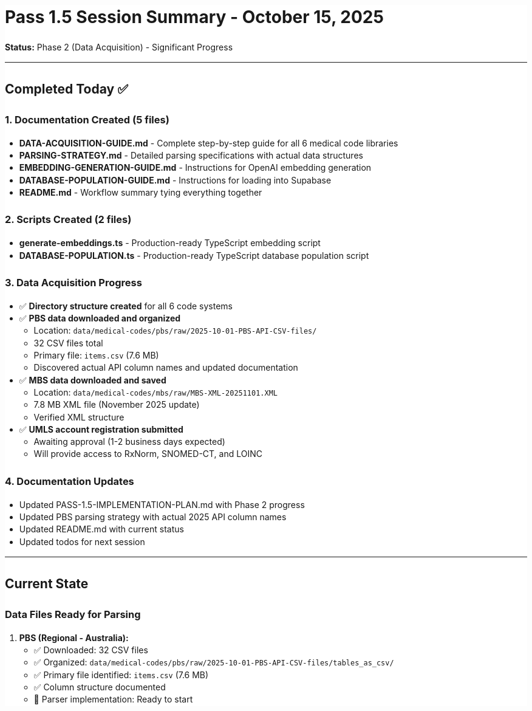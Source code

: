 # Pass 1.5 Session Summary - October 15, 2025

**Status:** Phase 2 (Data Acquisition) - Significant Progress

---

## Completed Today ✅

### 1. Documentation Created (5 files)
- **DATA-ACQUISITION-GUIDE.md** - Complete step-by-step guide for all 6 medical code libraries
- **PARSING-STRATEGY.md** - Detailed parsing specifications with actual data structures
- **EMBEDDING-GENERATION-GUIDE.md** - Instructions for OpenAI embedding generation
- **DATABASE-POPULATION-GUIDE.md** - Instructions for loading into Supabase
- **README.md** - Workflow summary tying everything together

### 2. Scripts Created (2 files)
- **generate-embeddings.ts** - Production-ready TypeScript embedding script
- **DATABASE-POPULATION.ts** - Production-ready TypeScript database population script

### 3. Data Acquisition Progress
- ✅ **Directory structure created** for all 6 code systems
- ✅ **PBS data downloaded and organized**
  - Location: `data/medical-codes/pbs/raw/2025-10-01-PBS-API-CSV-files/`
  - 32 CSV files total
  - Primary file: `items.csv` (7.6 MB)
  - Discovered actual API column names and updated documentation
- ✅ **MBS data downloaded and saved**
  - Location: `data/medical-codes/mbs/raw/MBS-XML-20251101.XML`
  - 7.8 MB XML file (November 2025 update)
  - Verified XML structure
- ✅ **UMLS account registration submitted**
  - Awaiting approval (1-2 business days expected)
  - Will provide access to RxNorm, SNOMED-CT, and LOINC

### 4. Documentation Updates
- Updated PASS-1.5-IMPLEMENTATION-PLAN.md with Phase 2 progress
- Updated PBS parsing strategy with actual 2025 API column names
- Updated README.md with current status
- Updated todos for next session

---

## Current State

### Data Files Ready for Parsing
1. **PBS (Regional - Australia):**
   - ✅ Downloaded: 32 CSV files
   - ✅ Organized: `data/medical-codes/pbs/raw/2025-10-01-PBS-API-CSV-files/tables_as_csv/`
   - ✅ Primary file identified: `items.csv` (7.6 MB)
   - ✅ Column structure documented
   - 🔄 Parser implementation: Ready to start
